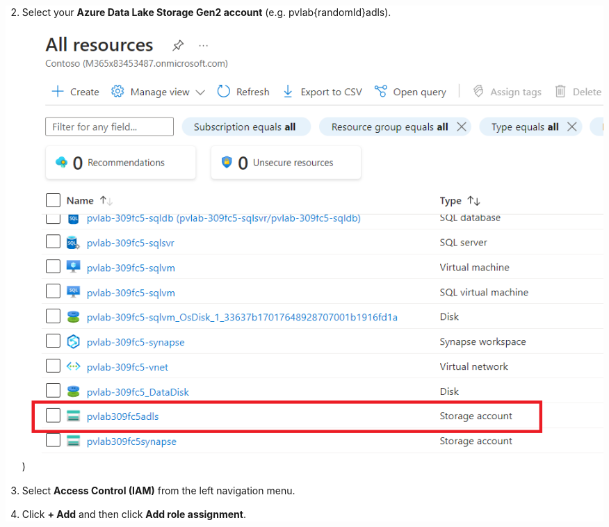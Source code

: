 2.  Select your **Azure Data Lake Storage Gen2 account**
    (e.g. pvlab{randomId}adls).

     ![](./media/image2.png))

3.  Select **Access Control (IAM)** from the left navigation menu.

4.  Click **+ Add** and then click **Add role assignment**.
